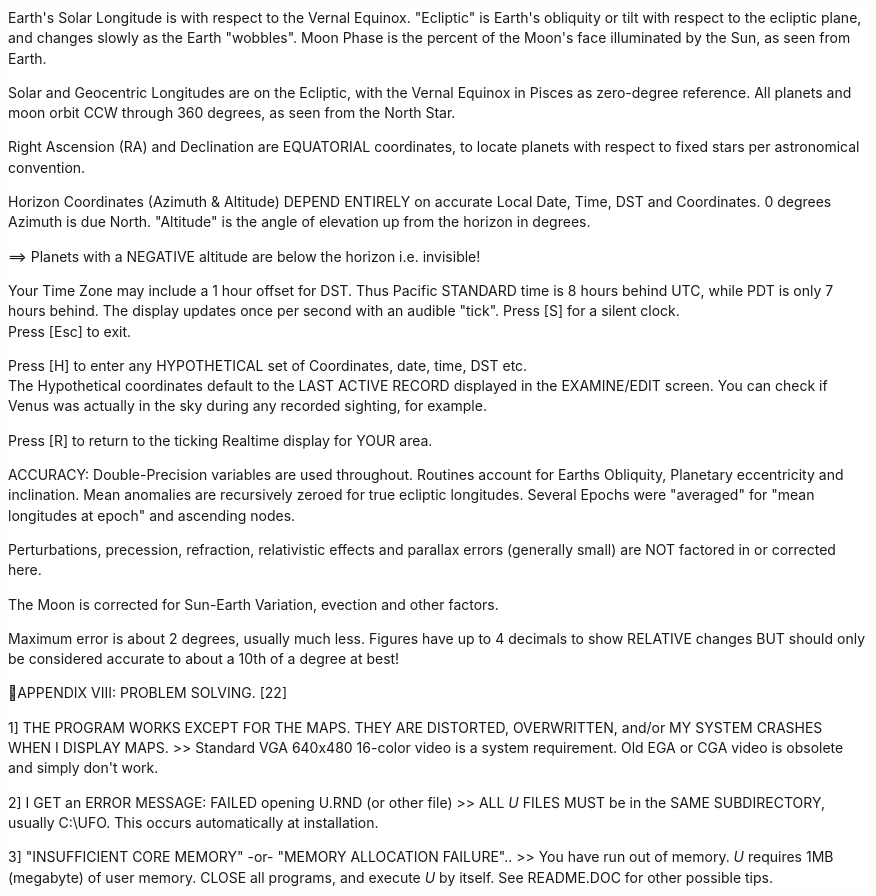 Earth's Solar Longitude is with respect to the Vernal Equinox.  "Ecliptic" 
is Earth's obliquity or tilt with respect to the ecliptic plane, and changes 
slowly as the Earth "wobbles".  Moon Phase is the percent of the Moon's face 
illuminated by the Sun, as seen from Earth.

Solar and Geocentric Longitudes are on the Ecliptic, with the Vernal Equinox 
in Pisces as zero-degree reference.   All planets and moon orbit CCW through 
360 degrees, as seen from the North Star.

Right Ascension (RA) and Declination are EQUATORIAL coordinates, to locate 
planets with respect to fixed stars per astronomical convention.

Horizon Coordinates  (Azimuth & Altitude) DEPEND ENTIRELY on accurate Local 
Date, Time, DST and Coordinates.  0 degrees Azimuth is due North.
"Altitude" is the angle of elevation up from the horizon in degrees.

==> Planets with a NEGATIVE altitude are below the horizon i.e. invisible!

Your Time Zone may include a 1 hour offset for DST.  Thus Pacific STANDARD 
time is 8 hours behind UTC, while PDT is only 7 hours behind.  The display 
updates once per second with an audible "tick".  Press [S] for a silent clock.  
Press [Esc] to exit.

Press [H] to enter any HYPOTHETICAL set of Coordinates, date, time, DST etc.   
The Hypothetical coordinates default to the LAST ACTIVE RECORD displayed in 
the EXAMINE/EDIT screen.  You can check if Venus was actually in the sky 
during any recorded sighting, for example.

Press [R] to return to the ticking Realtime display for YOUR area.

ACCURACY: Double-Precision variables are used throughout.  Routines account 
for Earths Obliquity, Planetary eccentricity and inclination.  Mean anomalies 
are recursively zeroed for true ecliptic longitudes.  Several Epochs were 
"averaged" for "mean longitudes at epoch" and ascending nodes.   

Perturbations, precession, refraction, relativistic effects and parallax 
errors (generally small) are NOT factored in or corrected here.
      
The Moon is corrected  for Sun-Earth Variation, evection and other factors.

Maximum error is about 2 degrees, usually much less.  Figures have up to 
4 decimals to show RELATIVE changes BUT should only be considered accurate 
to about a 10th of a degree at best!     


APPENDIX  VIII:     PROBLEM SOLVING.                      [22]

1]  THE PROGRAM WORKS EXCEPT FOR THE MAPS.  THEY ARE DISTORTED,
    OVERWRITTEN, and/or MY SYSTEM CRASHES WHEN I DISPLAY MAPS.
    >>  Standard VGA 640x480 16-color video is a system requirement.
        Old EGA or CGA video is obsolete and simply don't work.

2]  I GET an ERROR MESSAGE: FAILED opening U.RND (or other file)
    >>  ALL *U* FILES MUST be in the SAME SUBDIRECTORY, usually C:\UFO.
        This occurs automatically at installation.

3]  "INSUFFICIENT CORE MEMORY"  -or-  "MEMORY ALLOCATION FAILURE"..
    >>  You have run out of memory.  *U* requires 1MB (megabyte) of user
      memory.   CLOSE all programs, and execute *U* by itself.
    See README.DOC for other possible tips.
